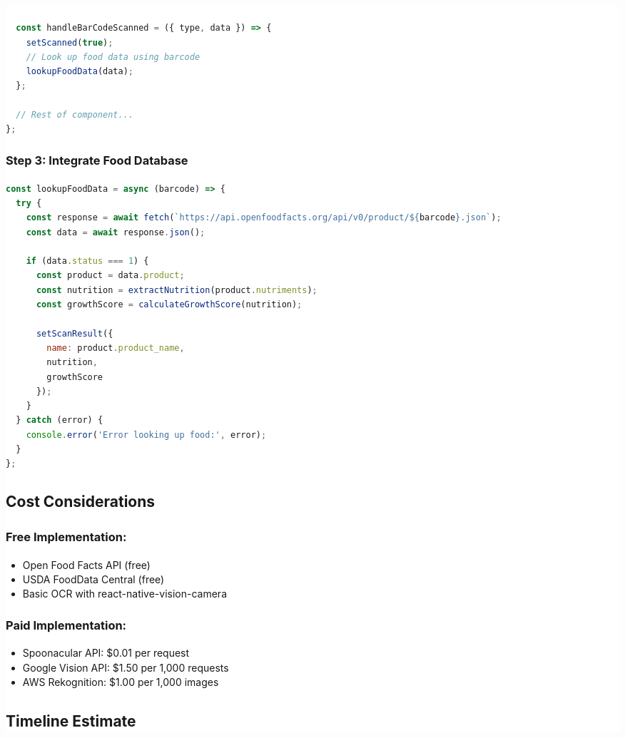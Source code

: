 ```javascript

  const handleBarCodeScanned = ({ type, data }) => {
    setScanned(true);
    // Look up food data using barcode
    lookupFoodData(data);
  };

  // Rest of component...
};
```

### Step 3: Integrate Food Database
```javascript
const lookupFoodData = async (barcode) => {
  try {
    const response = await fetch(`https://api.openfoodfacts.org/api/v0/product/${barcode}.json`);
    const data = await response.json();

    if (data.status === 1) {
      const product = data.product;
      const nutrition = extractNutrition(product.nutriments);
      const growthScore = calculateGrowthScore(nutrition);

      setScanResult({
        name: product.product_name,
        nutrition,
        growthScore
      });
    }
  } catch (error) {
    console.error('Error looking up food:', error);
  }
};
```

## Cost Considerations

### Free Implementation:
- Open Food Facts API (free)
- USDA FoodData Central (free)
- Basic OCR with react-native-vision-camera

### Paid Implementation:
- Spoonacular API: $0.01 per request
- Google Vision API: $1.50 per 1,000 requests
- AWS Rekognition: $1.00 per 1,000 images

## Timeline Estimate
